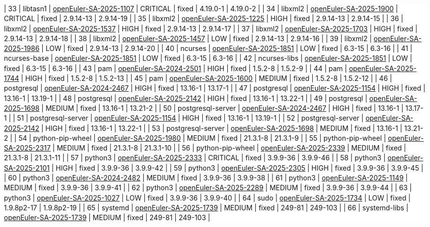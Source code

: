 | 33 | libtasn1 | [openEuler-SA-2025-1107](https://www.openeuler.org/zh/security/security-bulletins/detail/?id=openEuler-SA-2025-1107) | CRITICAL | fixed | 4.19.0-1 | 4.19.0-2 |
| 34 | libxml2 | [openEuler-SA-2025-1900](https://www.openeuler.org/zh/security/security-bulletins/detail/?id=openEuler-SA-2025-1900) | CRITICAL | fixed | 2.9.14-13 | 2.9.14-19 |
| 35 | libxml2 | [openEuler-SA-2025-1225](https://www.openeuler.org/zh/security/security-bulletins/detail/?id=openEuler-SA-2025-1225) | HIGH | fixed | 2.9.14-13 | 2.9.14-15 |
| 36 | libxml2 | [openEuler-SA-2025-1537](https://www.openeuler.org/zh/security/security-bulletins/detail/?id=openEuler-SA-2025-1537) | HIGH | fixed | 2.9.14-13 | 2.9.14-17 |
| 37 | libxml2 | [openEuler-SA-2025-1703](https://www.openeuler.org/zh/security/security-bulletins/detail/?id=openEuler-SA-2025-1703) | HIGH | fixed | 2.9.14-13 | 2.9.14-18 |
| 38 | libxml2 | [openEuler-SA-2025-1457](https://www.openeuler.org/zh/security/security-bulletins/detail/?id=openEuler-SA-2025-1457) | LOW | fixed | 2.9.14-13 | 2.9.14-16 |
| 39 | libxml2 | [openEuler-SA-2025-1986](https://www.openeuler.org/zh/security/security-bulletins/detail/?id=openEuler-SA-2025-1986) | LOW | fixed | 2.9.14-13 | 2.9.14-20 |
| 40 | ncurses | [openEuler-SA-2025-1851](https://www.openeuler.org/zh/security/security-bulletins/detail/?id=openEuler-SA-2025-1851) | LOW | fixed | 6.3-15 | 6.3-16 |
| 41 | ncurses-base | [openEuler-SA-2025-1851](https://www.openeuler.org/zh/security/security-bulletins/detail/?id=openEuler-SA-2025-1851) | LOW | fixed | 6.3-15 | 6.3-16 |
| 42 | ncurses-libs | [openEuler-SA-2025-1851](https://www.openeuler.org/zh/security/security-bulletins/detail/?id=openEuler-SA-2025-1851) | LOW | fixed | 6.3-15 | 6.3-16 |
| 43 | pam | [openEuler-SA-2024-2501](https://www.openeuler.org/zh/security/security-bulletins/detail/?id=openEuler-SA-2024-2501) | HIGH | fixed | 1.5.2-8 | 1.5.2-9 |
| 44 | pam | [openEuler-SA-2025-1744](https://www.openeuler.org/zh/security/security-bulletins/detail/?id=openEuler-SA-2025-1744) | HIGH | fixed | 1.5.2-8 | 1.5.2-13 |
| 45 | pam | [openEuler-SA-2025-1600](https://www.openeuler.org/zh/security/security-bulletins/detail/?id=openEuler-SA-2025-1600) | MEDIUM | fixed | 1.5.2-8 | 1.5.2-12 |
| 46 | postgresql | [openEuler-SA-2024-2467](https://www.openeuler.org/zh/security/security-bulletins/detail/?id=openEuler-SA-2024-2467) | HIGH | fixed | 13.16-1 | 13.17-1 |
| 47 | postgresql | [openEuler-SA-2025-1154](https://www.openeuler.org/zh/security/security-bulletins/detail/?id=openEuler-SA-2025-1154) | HIGH | fixed | 13.16-1 | 13.19-1 |
| 48 | postgresql | [openEuler-SA-2025-2142](https://www.openeuler.org/zh/security/security-bulletins/detail/?id=openEuler-SA-2025-2142) | HIGH | fixed | 13.16-1 | 13.22-1 |
| 49 | postgresql | [openEuler-SA-2025-1698](https://www.openeuler.org/zh/security/security-bulletins/detail/?id=openEuler-SA-2025-1698) | MEDIUM | fixed | 13.16-1 | 13.21-2 |
| 50 | postgresql-server | [openEuler-SA-2024-2467](https://www.openeuler.org/zh/security/security-bulletins/detail/?id=openEuler-SA-2024-2467) | HIGH | fixed | 13.16-1 | 13.17-1 |
| 51 | postgresql-server | [openEuler-SA-2025-1154](https://www.openeuler.org/zh/security/security-bulletins/detail/?id=openEuler-SA-2025-1154) | HIGH | fixed | 13.16-1 | 13.19-1 |
| 52 | postgresql-server | [openEuler-SA-2025-2142](https://www.openeuler.org/zh/security/security-bulletins/detail/?id=openEuler-SA-2025-2142) | HIGH | fixed | 13.16-1 | 13.22-1 |
| 53 | postgresql-server | [openEuler-SA-2025-1698](https://www.openeuler.org/zh/security/security-bulletins/detail/?id=openEuler-SA-2025-1698) | MEDIUM | fixed | 13.16-1 | 13.21-2 |
| 54 | python-pip-wheel | [openEuler-SA-2025-1980](https://www.openeuler.org/zh/security/security-bulletins/detail/?id=openEuler-SA-2025-1980) | MEDIUM | fixed | 21.3.1-8 | 21.3.1-9 |
| 55 | python-pip-wheel | [openEuler-SA-2025-2317](https://www.openeuler.org/zh/security/security-bulletins/detail/?id=openEuler-SA-2025-2317) | MEDIUM | fixed | 21.3.1-8 | 21.3.1-10 |
| 56 | python-pip-wheel | [openEuler-SA-2025-2339](https://www.openeuler.org/zh/security/security-bulletins/detail/?id=openEuler-SA-2025-2339) | MEDIUM | fixed | 21.3.1-8 | 21.3.1-11 |
| 57 | python3 | [openEuler-SA-2025-2333](https://www.openeuler.org/zh/security/security-bulletins/detail/?id=openEuler-SA-2025-2333) | CRITICAL | fixed | 3.9.9-36 | 3.9.9-46 |
| 58 | python3 | [openEuler-SA-2025-2101](https://www.openeuler.org/zh/security/security-bulletins/detail/?id=openEuler-SA-2025-2101) | HIGH | fixed | 3.9.9-36 | 3.9.9-42 |
| 59 | python3 | [openEuler-SA-2025-2305](https://www.openeuler.org/zh/security/security-bulletins/detail/?id=openEuler-SA-2025-2305) | HIGH | fixed | 3.9.9-36 | 3.9.9-45 |
| 60 | python3 | [openEuler-SA-2024-2482](https://www.openeuler.org/zh/security/security-bulletins/detail/?id=openEuler-SA-2024-2482) | MEDIUM | fixed | 3.9.9-36 | 3.9.9-38 |
| 61 | python3 | [openEuler-SA-2025-1149](https://www.openeuler.org/zh/security/security-bulletins/detail/?id=openEuler-SA-2025-1149) | MEDIUM | fixed | 3.9.9-36 | 3.9.9-41 |
| 62 | python3 | [openEuler-SA-2025-2289](https://www.openeuler.org/zh/security/security-bulletins/detail/?id=openEuler-SA-2025-2289) | MEDIUM | fixed | 3.9.9-36 | 3.9.9-44 |
| 63 | python3 | [openEuler-SA-2025-1027](https://www.openeuler.org/zh/security/security-bulletins/detail/?id=openEuler-SA-2025-1027) | LOW | fixed | 3.9.9-36 | 3.9.9-40 |
| 64 | sudo | [openEuler-SA-2025-1734](https://www.openeuler.org/zh/security/security-bulletins/detail/?id=openEuler-SA-2025-1734) | LOW | fixed | 1.9.8p2-17 | 1.9.8p2-19 |
| 65 | systemd | [openEuler-SA-2025-1739](https://www.openeuler.org/zh/security/security-bulletins/detail/?id=openEuler-SA-2025-1739) | MEDIUM | fixed | 249-81 | 249-103 |
| 66 | systemd-libs | [openEuler-SA-2025-1739](https://www.openeuler.org/zh/security/security-bulletins/detail/?id=openEuler-SA-2025-1739) | MEDIUM | fixed | 249-81 | 249-103 |